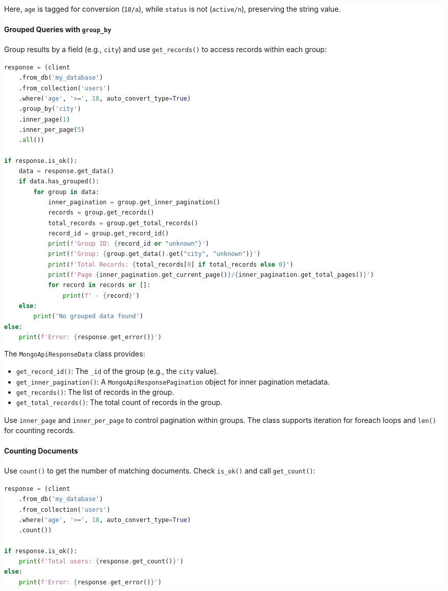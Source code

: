 Here, `age` is tagged for conversion (`18/a`), while `status` is not (`active/n`), preserving the string value.

#### Grouped Queries with `group_by`

Group results by a field (e.g., `city`) and use `get_records()` to access records within each group:

```python
response = (client
    .from_db('my_database')
    .from_collection('users')
    .where('age', '>=', 18, auto_convert_type=True)
    .group_by('city')
    .inner_page(1)
    .inner_per_page(5)
    .all())

if response.is_ok():
    data = response.get_data()
    if data.has_grouped():
        for group in data:
            inner_pagination = group.get_inner_pagination()
            records = group.get_records()
            total_records = group.get_total_records()
            record_id = group.get_record_id()
            print(f'Group ID: {record_id or "unknown"}')
            print(f'Group: {group.get_data().get("city", "unknown")}')
            print(f'Total Records: {total_records[0] if total_records else 0}')
            print(f'Page {inner_pagination.get_current_page()}/{inner_pagination.get_total_pages()}')
            for record in records or []:
                print(f' - {record}')
    else:
        print('No grouped data found')
else:
    print(f'Error: {response.get_error()}')
```

The `MongoApiResponseData` class provides:
- `get_record_id()`: The `_id` of the group (e.g., the `city` value).
- `get_inner_pagination()`: A `MongoApiResponsePagination` object for inner pagination metadata.
- `get_records()`: The list of records in the group.
- `get_total_records()`: The total count of records in the group.

Use `inner_page` and `inner_per_page` to control pagination within groups. The class supports iteration for foreach loops and `len()` for counting records.

#### Counting Documents

Use `count()` to get the number of matching documents. Check `is_ok()` and call `get_count()`:

```python
response = (client
    .from_db('my_database')
    .from_collection('users')
    .where('age', '>=', 18, auto_convert_type=True)
    .count())

if response.is_ok():
    print(f'Total users: {response.get_count()}')
else:
    print(f'Error: {response.get_error()}')
```
